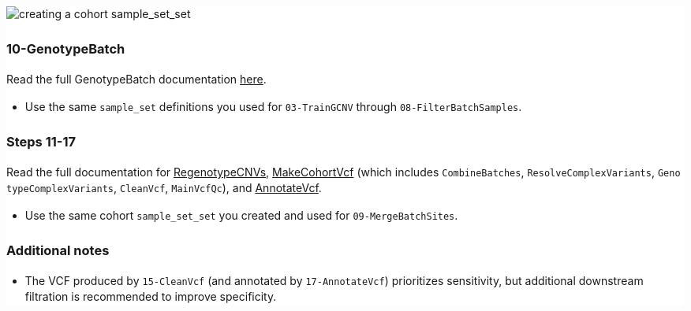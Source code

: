 <img alt="creating a cohort sample_set_set" title="How to create a cohort sample_set_set" src="https://i.imgur.com/zKEtSbe.png" width="500" />

### 10-GenotypeBatch

Read the full GenotypeBatch documentation [here](/docs/modules/gb).
* Use the same `sample_set` definitions you used for `03-TrainGCNV` through `08-FilterBatchSamples`.

### Steps 11-17

Read the full documentation for [RegenotypeCNVs](/docs/modules/rgcnvs), [MakeCohortVcf](/docs/modules/cvcf) (which 
includes `CombineBatches`, `ResolveComplexVariants`, `GenotypeComplexVariants`, `CleanVcf`, `MainVcfQc`), and 
[AnnotateVcf](/docs/modules/av).
* Use the same cohort `sample_set_set` you created and used for `09-MergeBatchSites`.

### Additional notes

- The VCF produced by `15-CleanVcf` (and annotated by `17-AnnotateVcf`) prioritizes sensitivity, but additional downstream 
filtration is recommended to improve specificity.

